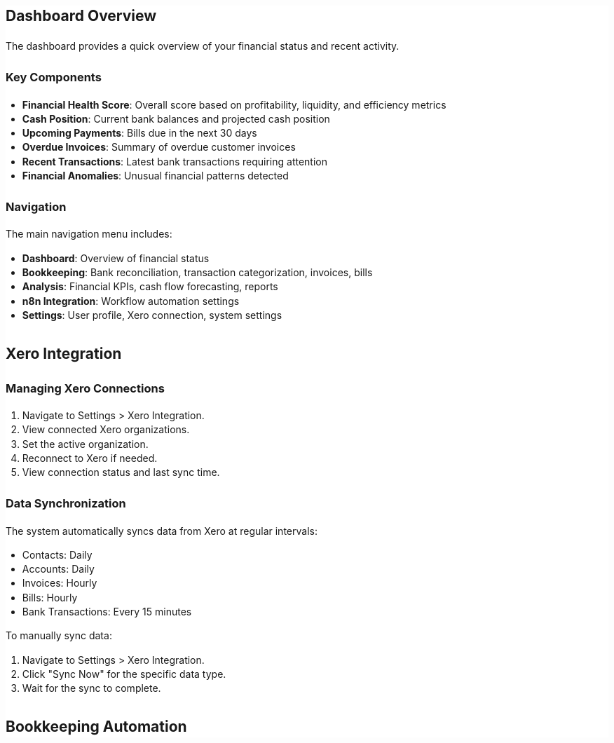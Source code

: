 ## Dashboard Overview

The dashboard provides a quick overview of your financial status and recent activity.

### Key Components

- **Financial Health Score**: Overall score based on profitability, liquidity, and efficiency metrics
- **Cash Position**: Current bank balances and projected cash position
- **Upcoming Payments**: Bills due in the next 30 days
- **Overdue Invoices**: Summary of overdue customer invoices
- **Recent Transactions**: Latest bank transactions requiring attention
- **Financial Anomalies**: Unusual financial patterns detected

### Navigation

The main navigation menu includes:

- **Dashboard**: Overview of financial status
- **Bookkeeping**: Bank reconciliation, transaction categorization, invoices, bills
- **Analysis**: Financial KPIs, cash flow forecasting, reports
- **n8n Integration**: Workflow automation settings
- **Settings**: User profile, Xero connection, system settings

## Xero Integration

### Managing Xero Connections

1. Navigate to Settings > Xero Integration.
2. View connected Xero organizations.
3. Set the active organization.
4. Reconnect to Xero if needed.
5. View connection status and last sync time.

### Data Synchronization

The system automatically syncs data from Xero at regular intervals:

- Contacts: Daily
- Accounts: Daily
- Invoices: Hourly
- Bills: Hourly
- Bank Transactions: Every 15 minutes

To manually sync data:

1. Navigate to Settings > Xero Integration.
2. Click "Sync Now" for the specific data type.
3. Wait for the sync to complete.

## Bookkeeping Automation
